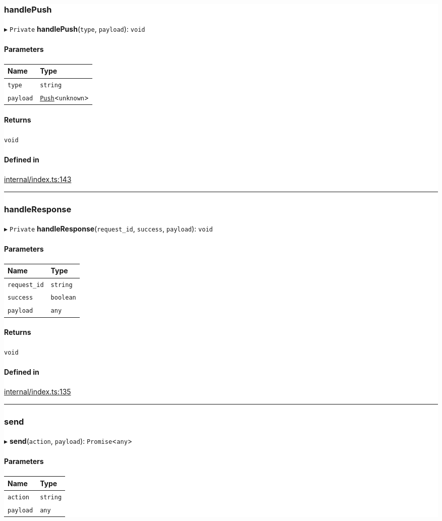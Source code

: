 ### handlePush

▸ `Private` **handlePush**(`type`, `payload`): `void`

#### Parameters

| Name | Type |
| :------ | :------ |
| `type` | `string` |
| `payload` | [`Push`](../interfaces/objects.Push.md)<`unknown`\> |

#### Returns

`void`

#### Defined in

[internal/index.ts:143](https://github.com/livechat/lc-sdk-js/blob/4da1eb6/src/internal/index.ts#L143)

___

### handleResponse

▸ `Private` **handleResponse**(`request_id`, `success`, `payload`): `void`

#### Parameters

| Name | Type |
| :------ | :------ |
| `request_id` | `string` |
| `success` | `boolean` |
| `payload` | `any` |

#### Returns

`void`

#### Defined in

[internal/index.ts:135](https://github.com/livechat/lc-sdk-js/blob/4da1eb6/src/internal/index.ts#L135)

___

### send

▸ **send**(`action`, `payload`): `Promise`<`any`\>

#### Parameters

| Name | Type |
| :------ | :------ |
| `action` | `string` |
| `payload` | `any` |
